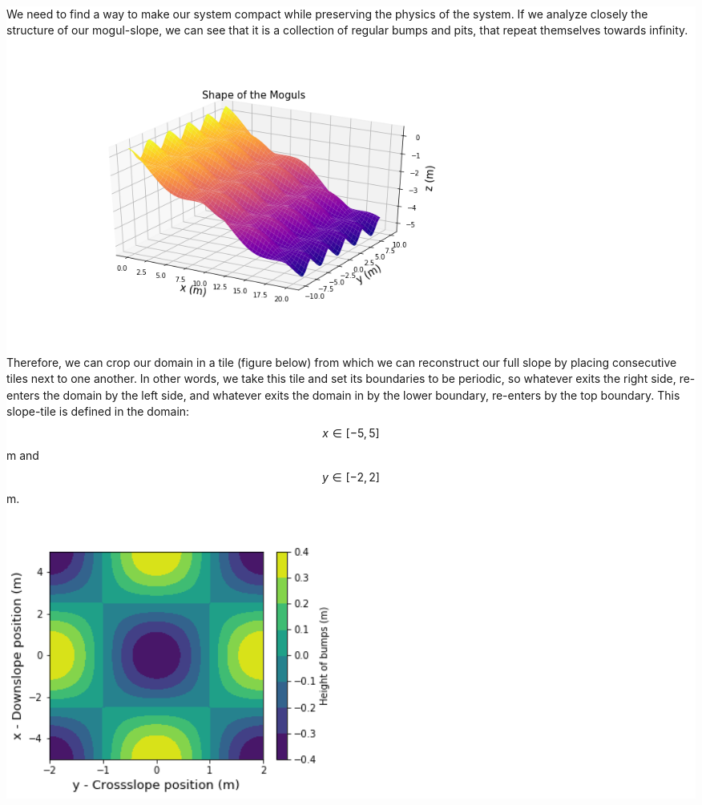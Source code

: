 We need to find a way to make our system compact while preserving the physics of the system. If we analyze closely the structure of our mogul-slope, we can see that it is a collection of regular bumps and pits, that repeat themselves towards infinity.

<p class="aligncenter">
<img src="/../assets/projects/moguls_of_chaos/shape_of_moguls.png" width="70%" />
</p>

Therefore, we can crop our domain in a tile (figure below) from which we can reconstruct our full slope by placing consecutive tiles next to one another. In other words, we take this tile and set its boundaries to be periodic, so whatever exits the right side, re-enters the domain by the left side, and whatever exits the domain in by the lower boundary, re-enters by the top boundary. This slope-tile is defined in the domain: $$x \in [-5,5]$$ m and $$y \in [-2,2]$$ m.

<p class="aligncenter">
<img src="/../assets/projects/moguls_of_chaos/shape_of_moguls_compact.png" width="50%" />
</p>
